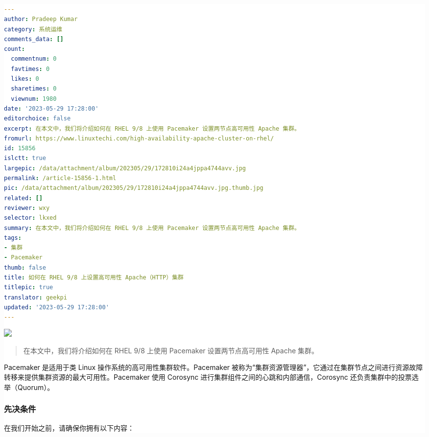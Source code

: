 ```yaml
---
author: Pradeep Kumar
category: 系统运维
comments_data: []
count:
  commentnum: 0
  favtimes: 0
  likes: 0
  sharetimes: 0
  viewnum: 1980
date: '2023-05-29 17:28:00'
editorchoice: false
excerpt: 在本文中，我们将介绍如何在 RHEL 9/8 上使用 Pacemaker 设置两节点高可用性 Apache 集群。
fromurl: https://www.linuxtechi.com/high-availability-apache-cluster-on-rhel/
id: 15856
islctt: true
largepic: /data/attachment/album/202305/29/172810i24a4jppa4744avv.jpg
permalink: /article-15856-1.html
pic: /data/attachment/album/202305/29/172810i24a4jppa4744avv.jpg.thumb.jpg
related: []
reviewer: wxy
selector: lkxed
summary: 在本文中，我们将介绍如何在 RHEL 9/8 上使用 Pacemaker 设置两节点高可用性 Apache 集群。
tags:
- 集群
- Pacemaker
thumb: false
title: 如何在 RHEL 9/8 上设置高可用性 Apache（HTTP）集群
titlepic: true
translator: geekpi
updated: '2023-05-29 17:28:00'
---
```


![](/data/attachment/album/202305/29/172810i24a4jppa4744avv.jpg)



> 
> 在本文中，我们将介绍如何在 RHEL 9/8 上使用 Pacemaker 设置两节点高可用性 Apache 集群。
> 
> 
> 


Pacemaker 是适用于类 Linux 操作系统的高可用性集群软件。Pacemaker 被称为“集群资源管理器”，它通过在集群节点之间进行资源故障转移来提供集群资源的最大可用性。Pacemaker 使用 Corosync 进行集群组件之间的心跳和内部通信，Corosync 还负责集群中的投票选举（Quorum）。


### 先决条件


在我们开始之前，请确保你拥有以下内容：
